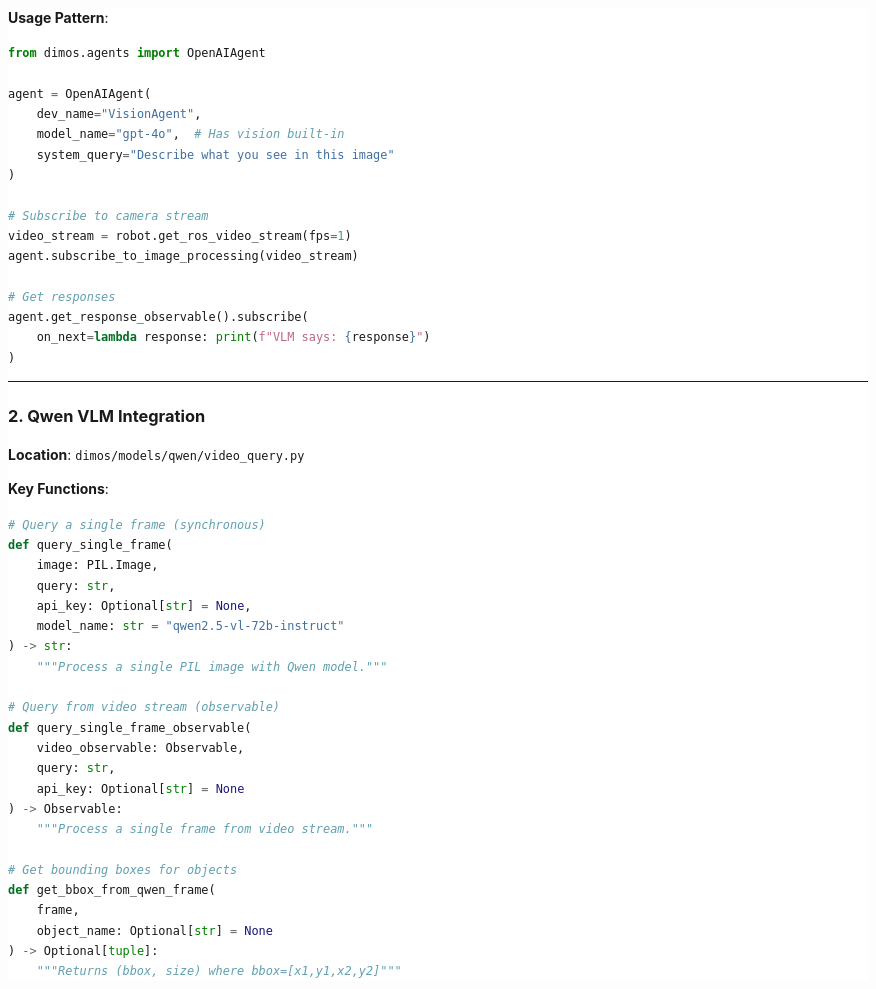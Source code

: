**Usage Pattern**:
```python
from dimos.agents import OpenAIAgent

agent = OpenAIAgent(
    dev_name="VisionAgent",
    model_name="gpt-4o",  # Has vision built-in
    system_query="Describe what you see in this image"
)

# Subscribe to camera stream
video_stream = robot.get_ros_video_stream(fps=1)
agent.subscribe_to_image_processing(video_stream)

# Get responses
agent.get_response_observable().subscribe(
    on_next=lambda response: print(f"VLM says: {response}")
)
```

---

### 2. Qwen VLM Integration

**Location**: `dimos/models/qwen/video_query.py`

**Key Functions**:
```python
# Query a single frame (synchronous)
def query_single_frame(
    image: PIL.Image,
    query: str,
    api_key: Optional[str] = None,
    model_name: str = "qwen2.5-vl-72b-instruct"
) -> str:
    """Process a single PIL image with Qwen model."""
    
# Query from video stream (observable)
def query_single_frame_observable(
    video_observable: Observable,
    query: str,
    api_key: Optional[str] = None
) -> Observable:
    """Process a single frame from video stream."""
    
# Get bounding boxes for objects
def get_bbox_from_qwen_frame(
    frame,
    object_name: Optional[str] = None
) -> Optional[tuple]:
    """Returns (bbox, size) where bbox=[x1,y1,x2,y2]"""
```
